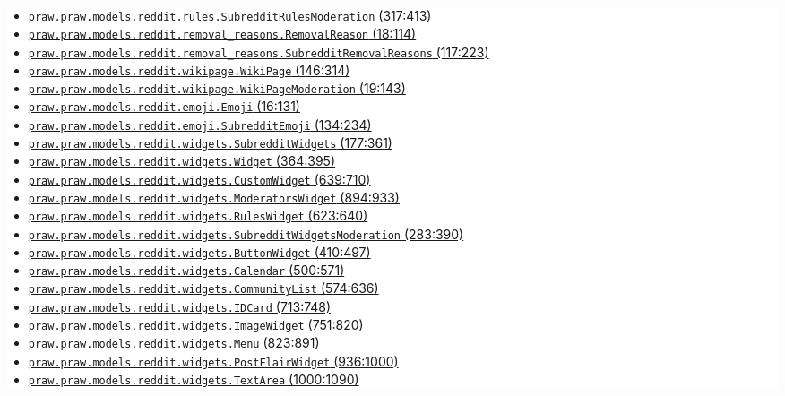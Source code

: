 - <a href="https://github.com/praw-dev/praw/blob/master/praw/models/reddit/rules.py#L317-L413" target="_blank" rel="noopener noreferrer">`praw.praw.models.reddit.rules.SubredditRulesModeration` (317:413)</a>
- <a href="https://github.com/praw-dev/praw/blob/master/praw/models/reddit/removal_reasons.py#L18-L114" target="_blank" rel="noopener noreferrer">`praw.praw.models.reddit.removal_reasons.RemovalReason` (18:114)</a>
- <a href="https://github.com/praw-dev/praw/blob/master/praw/models/reddit/removal_reasons.py#L117-L223" target="_blank" rel="noopener noreferrer">`praw.praw.models.reddit.removal_reasons.SubredditRemovalReasons` (117:223)</a>
- <a href="https://github.com/praw-dev/praw/blob/master/praw/models/reddit/wikipage.py#L146-L314" target="_blank" rel="noopener noreferrer">`praw.praw.models.reddit.wikipage.WikiPage` (146:314)</a>
- <a href="https://github.com/praw-dev/praw/blob/master/praw/models/reddit/wikipage.py#L19-L143" target="_blank" rel="noopener noreferrer">`praw.praw.models.reddit.wikipage.WikiPageModeration` (19:143)</a>
- <a href="https://github.com/praw-dev/praw/blob/master/praw/models/reddit/emoji.py#L16-L131" target="_blank" rel="noopener noreferrer">`praw.praw.models.reddit.emoji.Emoji` (16:131)</a>
- <a href="https://github.com/praw-dev/praw/blob/master/praw/models/reddit/emoji.py#L134-L234" target="_blank" rel="noopener noreferrer">`praw.praw.models.reddit.emoji.SubredditEmoji` (134:234)</a>
- <a href="https://github.com/praw-dev/praw/blob/master/praw/models/reddit/widgets.py#L177-L361" target="_blank" rel="noopener noreferrer">`praw.praw.models.reddit.widgets.SubredditWidgets` (177:361)</a>
- <a href="https://github.com/praw-dev/praw/blob/master/praw/models/reddit/widgets.py#L364-L395" target="_blank" rel="noopener noreferrer">`praw.praw.models.reddit.widgets.Widget` (364:395)</a>
- <a href="https://github.com/praw-dev/praw/blob/master/praw/models/reddit/widgets.py#L639-L710" target="_blank" rel="noopener noreferrer">`praw.praw.models.reddit.widgets.CustomWidget` (639:710)</a>
- <a href="https://github.com/praw-dev/praw/blob/master/praw/models/reddit/widgets.py#L894-L933" target="_blank" rel="noopener noreferrer">`praw.praw.models.reddit.widgets.ModeratorsWidget` (894:933)</a>
- <a href="https://github.com/praw-dev/praw/blob/master/praw/models/reddit/widgets.py#L623-L640" target="_blank" rel="noopener noreferrer">`praw.praw.models.reddit.widgets.RulesWidget` (623:640)</a>
- <a href="https://github.com/praw-dev/praw/blob/master/praw/models/reddit/widgets.py#L283-L390" target="_blank" rel="noopener noreferrer">`praw.praw.models.reddit.widgets.SubredditWidgetsModeration` (283:390)</a>
- <a href="https://github.com/praw-dev/praw/blob/master/praw/models/reddit/widgets.py#L410-L497" target="_blank" rel="noopener noreferrer">`praw.praw.models.reddit.widgets.ButtonWidget` (410:497)</a>
- <a href="https://github.com/praw-dev/praw/blob/master/praw/models/reddit/widgets.py#L500-L571" target="_blank" rel="noopener noreferrer">`praw.praw.models.reddit.widgets.Calendar` (500:571)</a>
- <a href="https://github.com/praw-dev/praw/blob/master/praw/models/reddit/widgets.py#L574-L636" target="_blank" rel="noopener noreferrer">`praw.praw.models.reddit.widgets.CommunityList` (574:636)</a>
- <a href="https://github.com/praw-dev/praw/blob/master/praw/models/reddit/widgets.py#L713-L748" target="_blank" rel="noopener noreferrer">`praw.praw.models.reddit.widgets.IDCard` (713:748)</a>
- <a href="https://github.com/praw-dev/praw/blob/master/praw/models/reddit/widgets.py#L751-L820" target="_blank" rel="noopener noreferrer">`praw.praw.models.reddit.widgets.ImageWidget` (751:820)</a>
- <a href="https://github.com/praw-dev/praw/blob/master/praw/models/reddit/widgets.py#L823-L891" target="_blank" rel="noopener noreferrer">`praw.praw.models.reddit.widgets.Menu` (823:891)</a>
- <a href="https://github.com/praw-dev/praw/blob/master/praw/models/reddit/widgets.py#L936-L1000" target="_blank" rel="noopener noreferrer">`praw.praw.models.reddit.widgets.PostFlairWidget` (936:1000)</a>
- <a href="https://github.com/praw-dev/praw/blob/master/praw/models/reddit/widgets.py#L1000-L1090" target="_blank" rel="noopener noreferrer">`praw.praw.models.reddit.widgets.TextArea` (1000:1090)</a>
